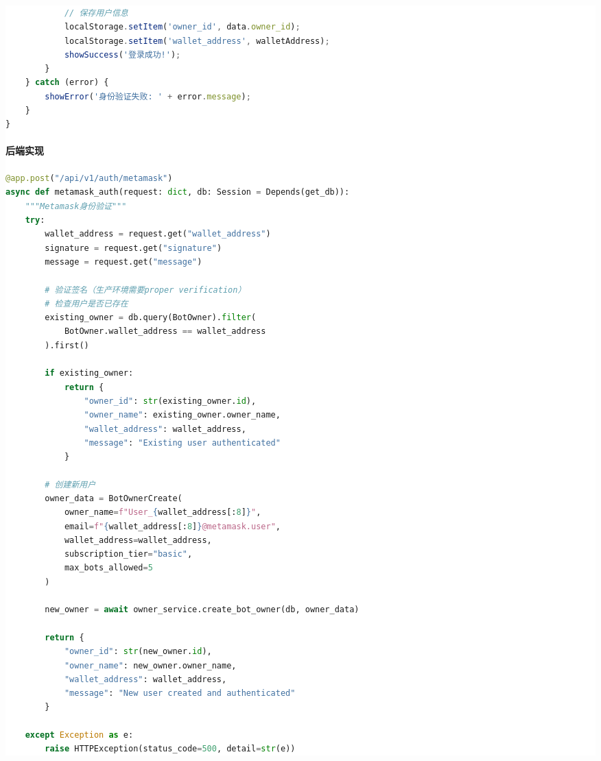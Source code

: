 ```javascript
            // 保存用户信息
            localStorage.setItem('owner_id', data.owner_id);
            localStorage.setItem('wallet_address', walletAddress);
            showSuccess('登录成功!');
        }
    } catch (error) {
        showError('身份验证失败: ' + error.message);
    }
}
```

#### 后端实现

```python
@app.post("/api/v1/auth/metamask")
async def metamask_auth(request: dict, db: Session = Depends(get_db)):
    """Metamask身份验证"""
    try:
        wallet_address = request.get("wallet_address")
        signature = request.get("signature")
        message = request.get("message")
        
        # 验证签名（生产环境需要proper verification）
        # 检查用户是否已存在
        existing_owner = db.query(BotOwner).filter(
            BotOwner.wallet_address == wallet_address
        ).first()
        
        if existing_owner:
            return {
                "owner_id": str(existing_owner.id),
                "owner_name": existing_owner.owner_name,
                "wallet_address": wallet_address,
                "message": "Existing user authenticated"
            }
        
        # 创建新用户
        owner_data = BotOwnerCreate(
            owner_name=f"User_{wallet_address[:8]}",
            email=f"{wallet_address[:8]}@metamask.user",
            wallet_address=wallet_address,
            subscription_tier="basic",
            max_bots_allowed=5
        )
        
        new_owner = await owner_service.create_bot_owner(db, owner_data)
        
        return {
            "owner_id": str(new_owner.id),
            "owner_name": new_owner.owner_name,
            "wallet_address": wallet_address,
            "message": "New user created and authenticated"
        }
        
    except Exception as e:
        raise HTTPException(status_code=500, detail=str(e))
```
